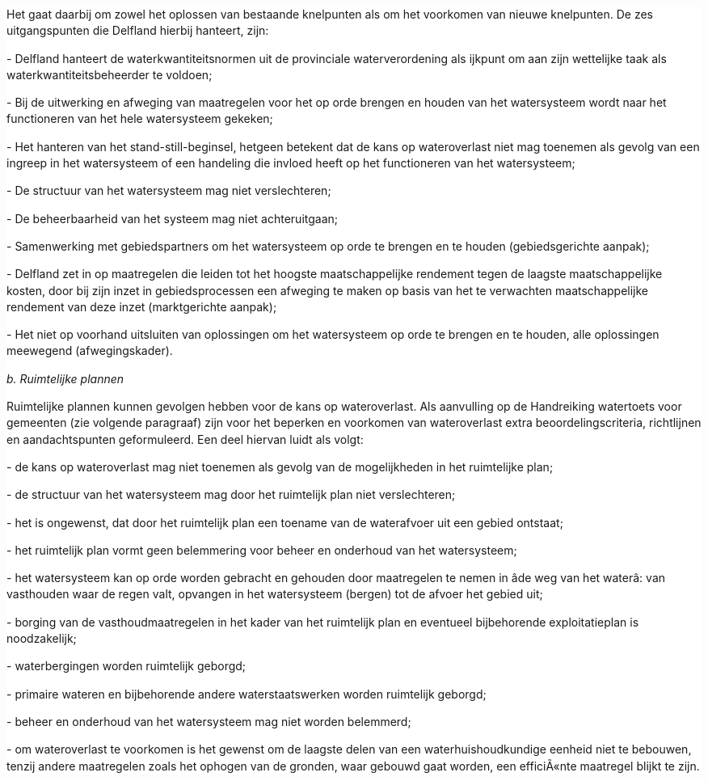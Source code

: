 Het gaat daarbij om zowel het oplossen van bestaande knelpunten als om het voorkomen van nieuwe knelpunten. De zes uitgangspunten die Delfland hierbij hanteert, zijn:

\- Delfland hanteert de waterkwantiteitsnormen uit de provinciale waterverordening als ijkpunt om aan zijn wettelijke taak als waterkwantiteitsbeheerder te voldoen;

\- Bij de uitwerking en afweging van maatregelen voor het op orde brengen en houden van het watersysteem wordt naar het functioneren van het hele watersysteem gekeken;

\- Het hanteren van het stand\-still\-beginsel, hetgeen betekent dat de kans op wateroverlast niet mag toenemen als gevolg van een ingreep in het watersysteem of een handeling die invloed heeft op het functioneren van het watersysteem;

\- De structuur van het watersysteem mag niet verslechteren;

\- De beheerbaarheid van het systeem mag niet achteruitgaan;

\- Samenwerking met gebiedspartners om het watersysteem op orde te brengen en te houden (gebiedsgerichte aanpak);

\- Delfland zet in op maatregelen die leiden tot het hoogste maatschappelijke rendement tegen de laagste maatschappelijke kosten, door bij zijn inzet in gebiedsprocessen een afweging te maken op basis van het te verwachten maatschappelijke rendement van deze inzet (marktgerichte aanpak);

\- Het niet op voorhand uitsluiten van oplossingen om het watersysteem op orde te brengen en te houden, alle oplossingen meewegend (afwegingskader).

*b. Ruimtelijke plannen*

Ruimtelijke plannen kunnen gevolgen hebben voor de kans op wateroverlast. Als aanvulling op de Handreiking watertoets voor gemeenten (zie volgende paragraaf) zijn voor het beperken en voorkomen van wateroverlast extra beoordelingscriteria, richtlijnen en aandachtspunten geformuleerd. Een deel hiervan luidt als volgt:

\- de kans op wateroverlast mag niet toenemen als gevolg van de mogelijkheden in het ruimtelijke plan;

\- de structuur van het watersysteem mag door het ruimtelijk plan niet verslechteren;

\- het is ongewenst, dat door het ruimtelijk plan een toename van de waterafvoer uit een gebied ontstaat;

\- het ruimtelijk plan vormt geen belemmering voor beheer en onderhoud van het watersysteem;

\- het watersysteem kan op orde worden gebracht en gehouden door maatregelen te nemen in âde weg van het waterâ: van vasthouden waar de regen valt, opvangen in het watersysteem (bergen) tot de afvoer het gebied uit;

\- borging van de vasthoudmaatregelen in het kader van het ruimtelijk plan en eventueel bijbehorende exploitatieplan is noodzakelijk;

\- waterbergingen worden ruimtelijk geborgd;

\- primaire wateren en bijbehorende andere waterstaatswerken worden ruimtelijk geborgd;

\- beheer en onderhoud van het watersysteem mag niet worden belemmerd;

\- om wateroverlast te voorkomen is het gewenst om de laagste delen van een waterhuishoudkundige eenheid niet te bebouwen, tenzij andere maatregelen zoals het ophogen van de gronden, waar gebouwd gaat worden, een efficiÃ«nte maatregel blijkt te zijn.
